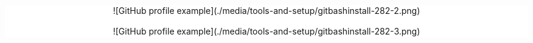 <p align="center">
 ![GitHub profile example](./media/tools-and-setup/gitbashinstall-282-2.png)
<p align="center">
 ![GitHub profile example](./media/tools-and-setup/gitbashinstall-282-3.png)
<p align="center">